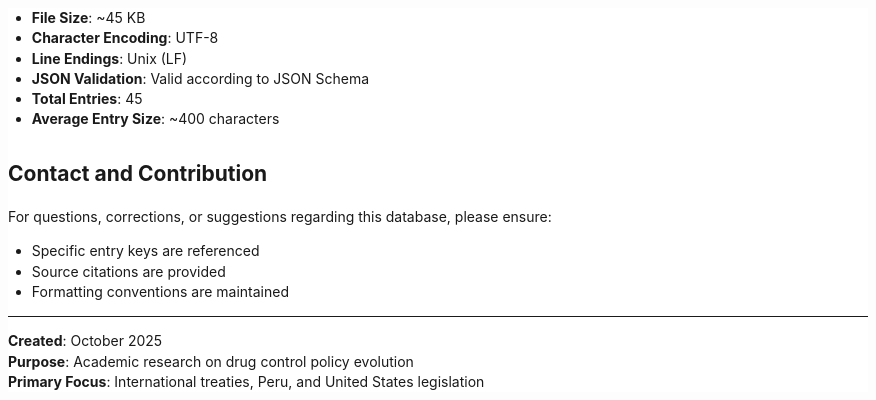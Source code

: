 - **File Size**: ~45 KB
- **Character Encoding**: UTF-8
- **Line Endings**: Unix (LF)
- **JSON Validation**: Valid according to JSON Schema
- **Total Entries**: 45
- **Average Entry Size**: ~400 characters

## Contact and Contribution

For questions, corrections, or suggestions regarding this database, please ensure:
- Specific entry keys are referenced
- Source citations are provided
- Formatting conventions are maintained

---

**Created**: October 2025  
**Purpose**: Academic research on drug control policy evolution  
**Primary Focus**: International treaties, Peru, and United States legislation
